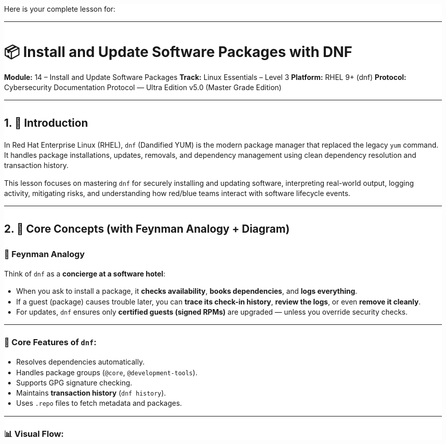 Here is your complete lesson for:

---

# 📦 Install and Update Software Packages with DNF

**Module:** 14 – Install and Update Software Packages
**Track:** Linux Essentials – Level 3
**Platform:** RHEL 9+ (dnf)
**Protocol:** Cybersecurity Documentation Protocol — Ultra Edition v5.0 (Master Grade Edition)

---

## 1. 🔎 Introduction

In Red Hat Enterprise Linux (RHEL), `dnf` (Dandified YUM) is the modern package manager that replaced the legacy `yum` command. It handles package installations, updates, removals, and dependency management using clean dependency resolution and transaction history.

This lesson focuses on mastering `dnf` for securely installing and updating software, interpreting real-world output, logging activity, mitigating risks, and understanding how red/blue teams interact with software lifecycle events.

---

## 2. 🧠 Core Concepts (with Feynman Analogy + Diagram)

### 🧠 Feynman Analogy

Think of `dnf` as a **concierge at a software hotel**:

* When you ask to install a package, it **checks availability**, **books dependencies**, and **logs everything**.
* If a guest (package) causes trouble later, you can **trace its check-in history**, **review the logs**, or even **remove it cleanly**.
* For updates, `dnf` ensures only **certified guests (signed RPMs)** are upgraded — unless you override security checks.

---

### 🔧 Core Features of `dnf`:

* Resolves dependencies automatically.
* Handles package groups (`@core`, `@development-tools`).
* Supports GPG signature checking.
* Maintains **transaction history** (`dnf history`).
* Uses `.repo` files to fetch metadata and packages.

---

### 📊 Visual Flow:
